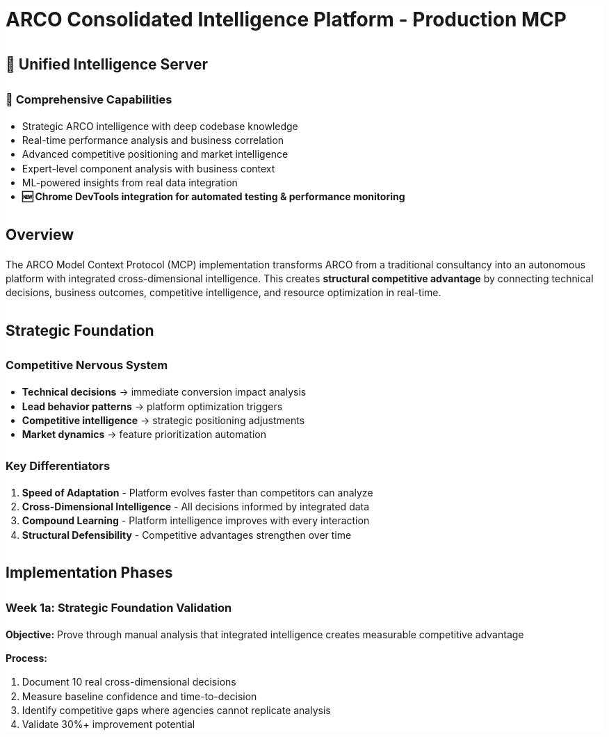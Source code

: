 # ARCO Consolidated Intelligence Platform - Production MCP

## 🚀 **Unified Intelligence Server**

### 🎯 **Comprehensive Capabilities**
- Strategic ARCO intelligence with deep codebase knowledge
- Real-time performance analysis and business correlation
- Advanced competitive positioning and market intelligence
- Expert-level component analysis with business context
- ML-powered insights from real data integration
- **🆕 Chrome DevTools integration for automated testing & performance monitoring**

## Overview

The ARCO Model Context Protocol (MCP) implementation transforms ARCO from a traditional consultancy into an autonomous platform with integrated cross-dimensional intelligence. This creates **structural competitive advantage** by connecting technical decisions, business outcomes, competitive intelligence, and resource optimization in real-time.

## Strategic Foundation

### Competitive Nervous System

- **Technical decisions** → immediate conversion impact analysis
- **Lead behavior patterns** → platform optimization triggers
- **Competitive intelligence** → strategic positioning adjustments
- **Market dynamics** → feature prioritization automation

### Key Differentiators

1. **Speed of Adaptation** - Platform evolves faster than competitors can analyze
2. **Cross-Dimensional Intelligence** - All decisions informed by integrated data
3. **Compound Learning** - Platform intelligence improves with every interaction
4. **Structural Defensibility** - Competitive advantages strengthen over time

## Implementation Phases

### Week 1a: Strategic Foundation Validation

**Objective:** Prove through manual analysis that integrated intelligence creates measurable competitive advantage

**Process:**

1. Document 10 real cross-dimensional decisions
2. Measure baseline confidence and time-to-decision
3. Identify competitive gaps where agencies cannot replicate analysis
4. Validate 30%+ improvement potential
